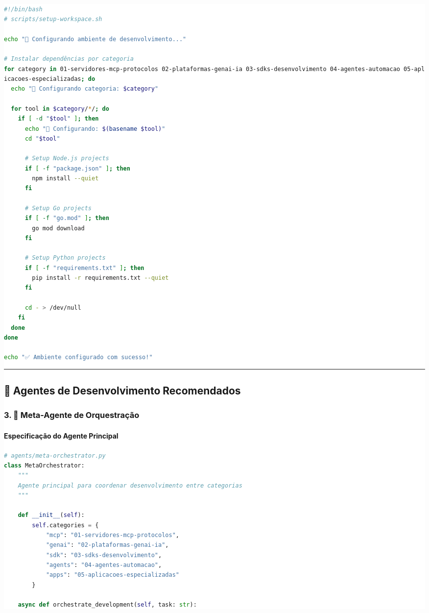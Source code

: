 ```bash
#!/bin/bash
# scripts/setup-workspace.sh

echo "🚀 Configurando ambiente de desenvolvimento..."

# Instalar dependências por categoria
for category in 01-servidores-mcp-protocolos 02-plataformas-genai-ia 03-sdks-desenvolvimento 04-agentes-automacao 05-aplicacoes-especializadas; do
  echo "📂 Configurando categoria: $category"
  
  for tool in $category/*/; do
    if [ -d "$tool" ]; then
      echo "🔧 Configurando: $(basename $tool)"
      cd "$tool"
      
      # Setup Node.js projects
      if [ -f "package.json" ]; then
        npm install --quiet
      fi
      
      # Setup Go projects  
      if [ -f "go.mod" ]; then
        go mod download
      fi
      
      # Setup Python projects
      if [ -f "requirements.txt" ]; then
        pip install -r requirements.txt --quiet
      fi
      
      cd - > /dev/null
    fi
  done
done

echo "✅ Ambiente configurado com sucesso!"
```

---

## 🤖 Agentes de Desenvolvimento Recomendados

### 3. **🎯 Meta-Agente de Orquestração**

#### Especificação do Agente Principal

```python
# agents/meta-orchestrator.py
class MetaOrchestrator:
    """
    Agente principal para coordenar desenvolvimento entre categorias
    """
    
    def __init__(self):
        self.categories = {
            "mcp": "01-servidores-mcp-protocolos",
            "genai": "02-plataformas-genai-ia", 
            "sdk": "03-sdks-desenvolvimento",
            "agents": "04-agentes-automacao",
            "apps": "05-aplicacoes-especializadas"
        }
        
    async def orchestrate_development(self, task: str):
```